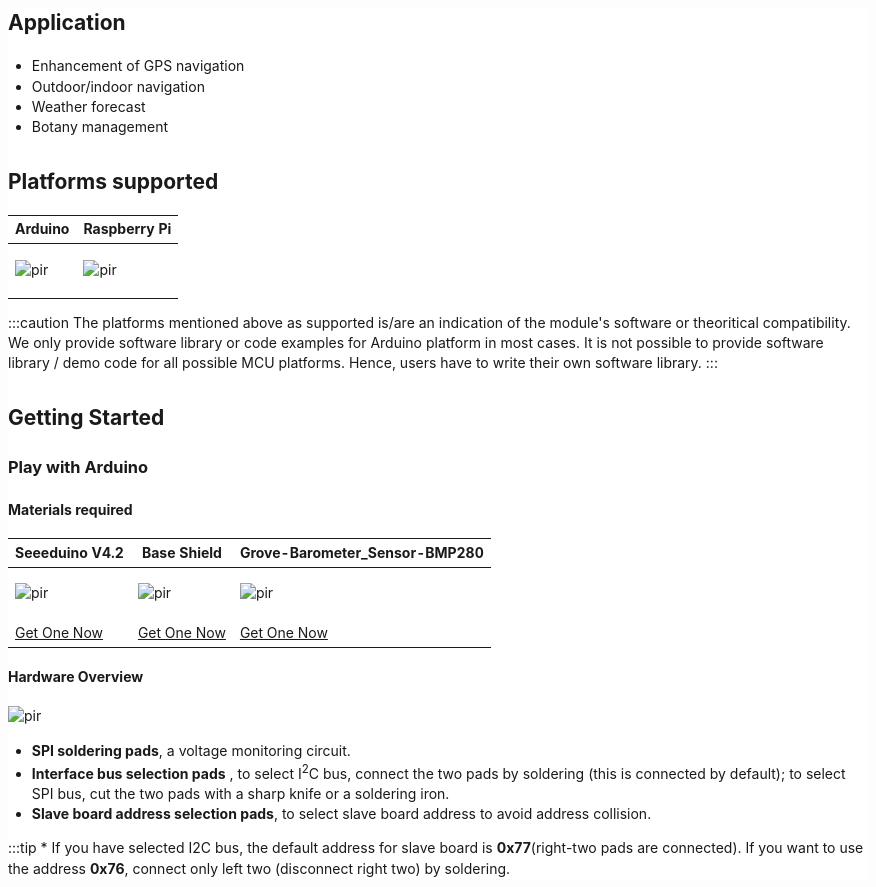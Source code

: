 ## Application

- Enhancement of GPS navigation
- Outdoor/indoor navigation
- Weather forecast
- Botany management

## Platforms supported




|Arduino|Raspberry Pi|
|---|---|
|<p><img src="https://files.seeedstudio.com/wiki/wiki_english/docs/images/arduino_logo.jpg" alt="pir" width={200} height="auto" /></p>|<p><img src="https://files.seeedstudio.com/wiki/wiki_english/docs/images/raspberry_pi_logo_n.jpg" alt="pir" width={200} height="auto" /></p>|

:::caution
     The platforms mentioned above as supported is/are an indication of the module's software or theoritical compatibility. We only provide software library or code examples for Arduino platform in most cases. It is not possible to provide software library / demo code for all possible MCU platforms. Hence, users have to write their own software library.
:::

## Getting Started

### Play with Arduino

#### Materials required

| Seeeduino V4.2 | Base Shield| Grove-Barometer_Sensor-BMP280 |
|--------------|-------------|-----------------|
|<p><img src="https://files.seeedstudio.com/wiki/wiki_english/docs/images/seeeduino_v4.2.jpg" alt="pir" width={600} height="auto" /></p>|<p><img src="https://files.seeedstudio.com/wiki/wiki_english/docs/images/base_shield.jpg" alt="pir" width={600} height="auto" /></p>|<p><img src="https://files.seeedstudio.com/wiki/Grove-Barometer_Sensor-BMP280/img/45d_small.jpg" alt="pir" width={500} height="auto" /></p>|
|[Get One Now](https://www.seeedstudio.com/Seeeduino-V4.2-p-2517.html)|[Get One Now](https://www.seeedstudio.com/Base-Shield-V2-p-1378.html)|[Get One Now](https://www.seeedstudio.com/depot/Grove-Barometer-Sensor-BMP280-p-2652.html)|

#### Hardware Overview



<p style={{textAlign: 'center'}}><img src="https://files.seeedstudio.com/wiki/Grove-Barometer_Sensor-BMP280/img/Grove-Barometer_Sensor-BMP280-Components_1200_s.jpg" alt="pir" width={600} height="auto" /></p>


-   **SPI soldering pads**, a voltage monitoring circuit.
-   **Interface bus selection pads** , to select I<sup>2</sup>C bus, connect the two pads by soldering (this is connected by default); to select SPI bus, cut the two pads with a sharp knife or a soldering iron.
-   **Slave board address selection pads**, to select slave board address to avoid address collision.

:::tip
      * If you have selected I2C bus, the default address for slave board is **0x77**(right-two pads are connected). If you want to use the address **0x76**, connect only left two (disconnect right two) by soldering.
